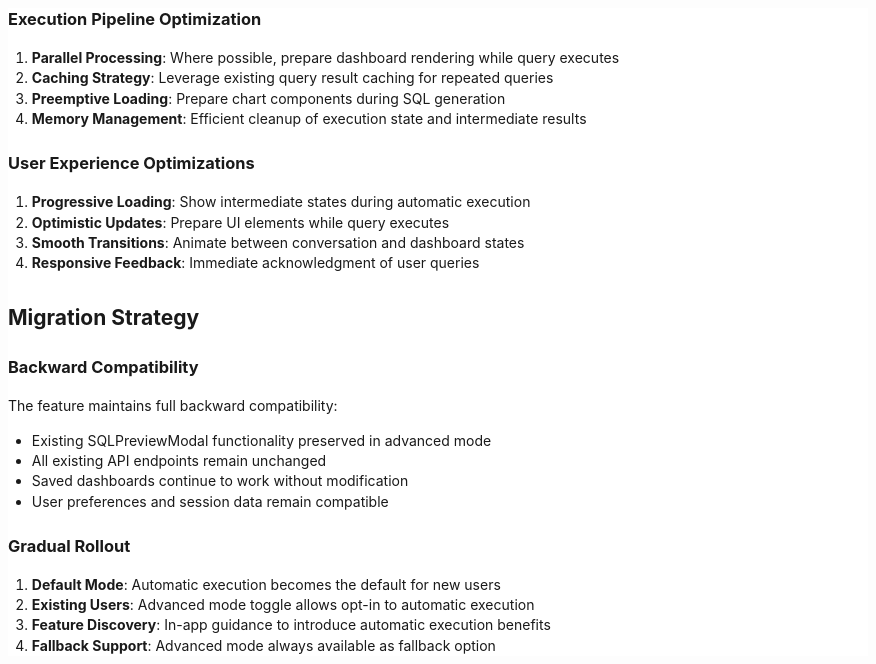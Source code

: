 ### Execution Pipeline Optimization

1. **Parallel Processing**: Where possible, prepare dashboard rendering while query executes
2. **Caching Strategy**: Leverage existing query result caching for repeated queries
3. **Preemptive Loading**: Prepare chart components during SQL generation
4. **Memory Management**: Efficient cleanup of execution state and intermediate results

### User Experience Optimizations

1. **Progressive Loading**: Show intermediate states during automatic execution
2. **Optimistic Updates**: Prepare UI elements while query executes
3. **Smooth Transitions**: Animate between conversation and dashboard states
4. **Responsive Feedback**: Immediate acknowledgment of user queries

## Migration Strategy

### Backward Compatibility

The feature maintains full backward compatibility:

- Existing SQLPreviewModal functionality preserved in advanced mode
- All existing API endpoints remain unchanged
- Saved dashboards continue to work without modification
- User preferences and session data remain compatible

### Gradual Rollout

1. **Default Mode**: Automatic execution becomes the default for new users
2. **Existing Users**: Advanced mode toggle allows opt-in to automatic execution
3. **Feature Discovery**: In-app guidance to introduce automatic execution benefits
4. **Fallback Support**: Advanced mode always available as fallback option
